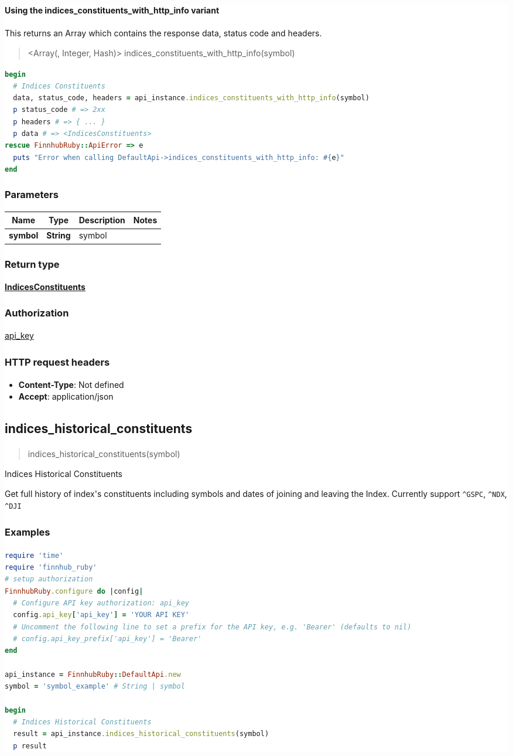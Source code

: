 #### Using the indices_constituents_with_http_info variant

This returns an Array which contains the response data, status code and headers.

> <Array(<IndicesConstituents>, Integer, Hash)> indices_constituents_with_http_info(symbol)

```ruby
begin
  # Indices Constituents
  data, status_code, headers = api_instance.indices_constituents_with_http_info(symbol)
  p status_code # => 2xx
  p headers # => { ... }
  p data # => <IndicesConstituents>
rescue FinnhubRuby::ApiError => e
  puts "Error when calling DefaultApi->indices_constituents_with_http_info: #{e}"
end
```

### Parameters

| Name | Type | Description | Notes |
| ---- | ---- | ----------- | ----- |
| **symbol** | **String** | symbol |  |

### Return type

[**IndicesConstituents**](IndicesConstituents.md)

### Authorization

[api_key](../README.md#api_key)

### HTTP request headers

- **Content-Type**: Not defined
- **Accept**: application/json


## indices_historical_constituents

> <IndicesHistoricalConstituents> indices_historical_constituents(symbol)

Indices Historical Constituents

Get full history of index's constituents including symbols and dates of joining and leaving the Index. Currently support <code>^GSPC</code>, <code>^NDX</code>, <code>^DJI</code>

### Examples

```ruby
require 'time'
require 'finnhub_ruby'
# setup authorization
FinnhubRuby.configure do |config|
  # Configure API key authorization: api_key
  config.api_key['api_key'] = 'YOUR API KEY'
  # Uncomment the following line to set a prefix for the API key, e.g. 'Bearer' (defaults to nil)
  # config.api_key_prefix['api_key'] = 'Bearer'
end

api_instance = FinnhubRuby::DefaultApi.new
symbol = 'symbol_example' # String | symbol

begin
  # Indices Historical Constituents
  result = api_instance.indices_historical_constituents(symbol)
  p result
```